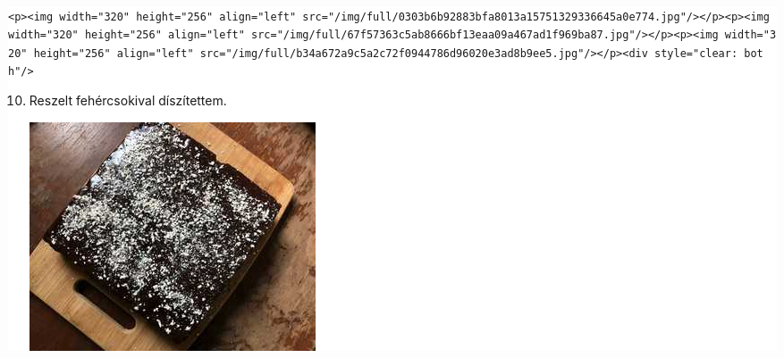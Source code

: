     <p><img width="320" height="256" align="left" src="/img/full/0303b6b92883bfa8013a15751329336645a0e774.jpg"/></p><p><img width="320" height="256" align="left" src="/img/full/67f57363c5ab8666bf13eaa09a467ad1f969ba87.jpg"/></p><p><img width="320" height="256" align="left" src="/img/full/b34a672a9c5a2c72f0944786d96020e3ad8b9ee5.jpg"/></p><div style="clear: both"/>

10. Reszelt fehércsokival díszítettem.
 
    <p><img width="320" height="256" align="left" src="/img/full/7db272a9e289ceb13ecab3d5fcc3f86471d77a3b.jpg"/></p><div style="clear: both"/>
